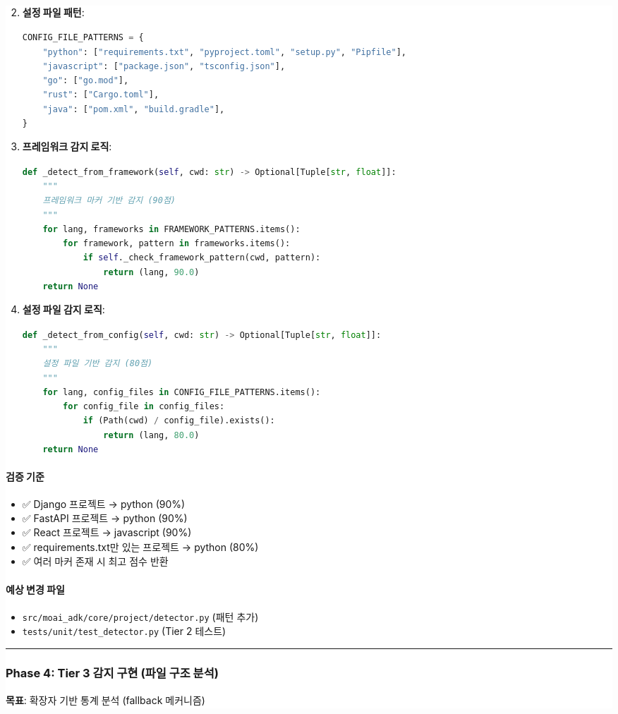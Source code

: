 
2. **설정 파일 패턴**:
   ```python
   CONFIG_FILE_PATTERNS = {
       "python": ["requirements.txt", "pyproject.toml", "setup.py", "Pipfile"],
       "javascript": ["package.json", "tsconfig.json"],
       "go": ["go.mod"],
       "rust": ["Cargo.toml"],
       "java": ["pom.xml", "build.gradle"],
   }
   ```

3. **프레임워크 감지 로직**:
   ```python
   def _detect_from_framework(self, cwd: str) -> Optional[Tuple[str, float]]:
       """
       프레임워크 마커 기반 감지 (90점)
       """
       for lang, frameworks in FRAMEWORK_PATTERNS.items():
           for framework, pattern in frameworks.items():
               if self._check_framework_pattern(cwd, pattern):
                   return (lang, 90.0)
       return None
   ```

4. **설정 파일 감지 로직**:
   ```python
   def _detect_from_config(self, cwd: str) -> Optional[Tuple[str, float]]:
       """
       설정 파일 기반 감지 (80점)
       """
       for lang, config_files in CONFIG_FILE_PATTERNS.items():
           for config_file in config_files:
               if (Path(cwd) / config_file).exists():
                   return (lang, 80.0)
       return None
   ```

#### 검증 기준
- ✅ Django 프로젝트 → python (90%)
- ✅ FastAPI 프로젝트 → python (90%)
- ✅ React 프로젝트 → javascript (90%)
- ✅ requirements.txt만 있는 프로젝트 → python (80%)
- ✅ 여러 마커 존재 시 최고 점수 반환

#### 예상 변경 파일
- `src/moai_adk/core/project/detector.py` (패턴 추가)
- `tests/unit/test_detector.py` (Tier 2 테스트)

---

### Phase 4: Tier 3 감지 구현 (파일 구조 분석)

**목표**: 확장자 기반 통계 분석 (fallback 메커니즘)
